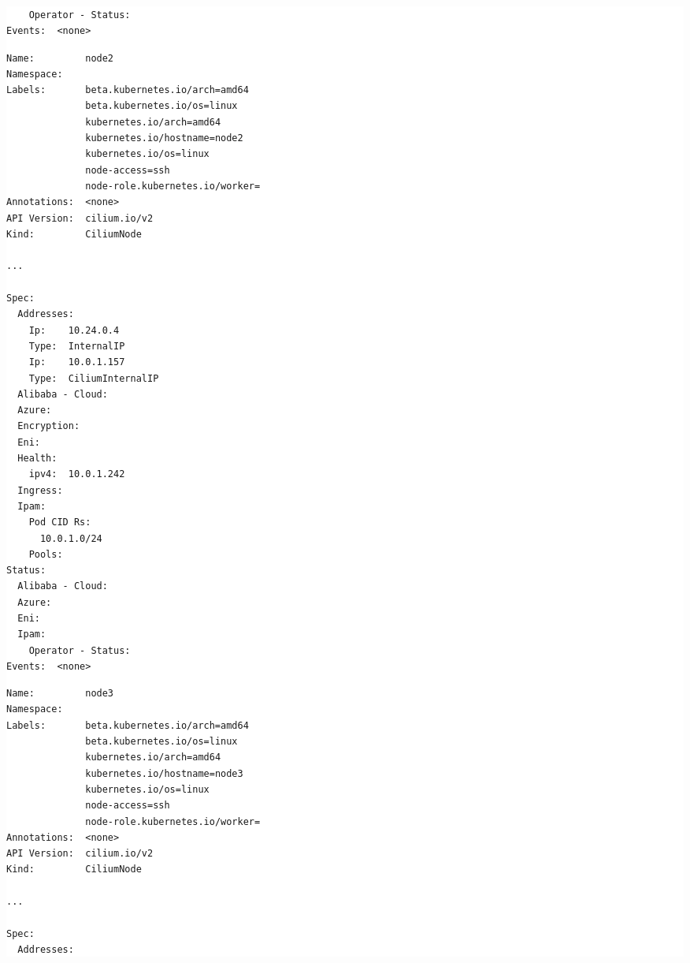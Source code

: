 ```shell
    Operator - Status:
Events:  <none>
```

```shell
Name:         node2
Namespace:
Labels:       beta.kubernetes.io/arch=amd64
              beta.kubernetes.io/os=linux
              kubernetes.io/arch=amd64
              kubernetes.io/hostname=node2
              kubernetes.io/os=linux
              node-access=ssh
              node-role.kubernetes.io/worker=
Annotations:  <none>
API Version:  cilium.io/v2
Kind:         CiliumNode

...

Spec:
  Addresses:
    Ip:    10.24.0.4
    Type:  InternalIP
    Ip:    10.0.1.157
    Type:  CiliumInternalIP
  Alibaba - Cloud:
  Azure:
  Encryption:
  Eni:
  Health:
    ipv4:  10.0.1.242
  Ingress:
  Ipam:
    Pod CID Rs:
      10.0.1.0/24
    Pools:
Status:
  Alibaba - Cloud:
  Azure:
  Eni:
  Ipam:
    Operator - Status:
Events:  <none>
```

```shell
Name:         node3
Namespace:
Labels:       beta.kubernetes.io/arch=amd64
              beta.kubernetes.io/os=linux
              kubernetes.io/arch=amd64
              kubernetes.io/hostname=node3
              kubernetes.io/os=linux
              node-access=ssh
              node-role.kubernetes.io/worker=
Annotations:  <none>
API Version:  cilium.io/v2
Kind:         CiliumNode

...

Spec:
  Addresses:
```